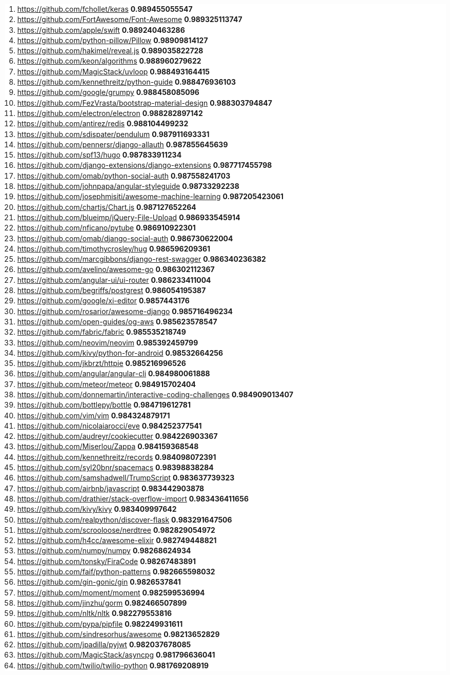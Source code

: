  1. https://github.com/fchollet/keras **0.989455055547**
 1. https://github.com/FortAwesome/Font-Awesome **0.989325113747**
 1. https://github.com/apple/swift **0.989240463286**
 1. https://github.com/python-pillow/Pillow **0.98909814127**
 1. https://github.com/hakimel/reveal.js **0.989035822728**
 1. https://github.com/keon/algorithms **0.988960279622**
 1. https://github.com/MagicStack/uvloop **0.988493164415**
 1. https://github.com/kennethreitz/python-guide **0.988476936103**
 1. https://github.com/google/grumpy **0.988458085096**
 1. https://github.com/FezVrasta/bootstrap-material-design **0.988303794847**
 1. https://github.com/electron/electron **0.988282897142**
 1. https://github.com/antirez/redis **0.988104499232**
 1. https://github.com/sdispater/pendulum **0.987911693331**
 1. https://github.com/pennersr/django-allauth **0.987855645639**
 1. https://github.com/spf13/hugo **0.987833911234**
 1. https://github.com/django-extensions/django-extensions **0.987717455798**
 1. https://github.com/omab/python-social-auth **0.987558241703**
 1. https://github.com/johnpapa/angular-styleguide **0.98733292238**
 1. https://github.com/josephmisiti/awesome-machine-learning **0.987205423061**
 1. https://github.com/chartjs/Chart.js **0.987127652264**
 1. https://github.com/blueimp/jQuery-File-Upload **0.986933545914**
 1. https://github.com/nficano/pytube **0.986910922301**
 1. https://github.com/omab/django-social-auth **0.986730622004**
 1. https://github.com/timothycrosley/hug **0.986596209361**
 1. https://github.com/marcgibbons/django-rest-swagger **0.986340236382**
 1. https://github.com/avelino/awesome-go **0.986302112367**
 1. https://github.com/angular-ui/ui-router **0.986233411004**
 1. https://github.com/begriffs/postgrest **0.986054195387**
 1. https://github.com/google/xi-editor **0.9857443176**
 1. https://github.com/rosarior/awesome-django **0.985716496234**
 1. https://github.com/open-guides/og-aws **0.985623578547**
 1. https://github.com/fabric/fabric **0.985535218749**
 1. https://github.com/neovim/neovim **0.985392459799**
 1. https://github.com/kivy/python-for-android **0.98532664256**
 1. https://github.com/jkbrzt/httpie **0.985216996526**
 1. https://github.com/angular/angular-cli **0.984980061888**
 1. https://github.com/meteor/meteor **0.984915702404**
 1. https://github.com/donnemartin/interactive-coding-challenges **0.984909013407**
 1. https://github.com/bottlepy/bottle **0.984719612781**
 1. https://github.com/vim/vim **0.984324879171**
 1. https://github.com/nicolaiarocci/eve **0.984252377541**
 1. https://github.com/audreyr/cookiecutter **0.984226903367**
 1. https://github.com/Miserlou/Zappa **0.984159368548**
 1. https://github.com/kennethreitz/records **0.984098072391**
 1. https://github.com/syl20bnr/spacemacs **0.98398838284**
 1. https://github.com/samshadwell/TrumpScript **0.983637739323**
 1. https://github.com/airbnb/javascript **0.983442903878**
 1. https://github.com/drathier/stack-overflow-import **0.983436411656**
 1. https://github.com/kivy/kivy **0.983409997642**
 1. https://github.com/realpython/discover-flask **0.983291647506**
 1. https://github.com/scrooloose/nerdtree **0.982829054972**
 1. https://github.com/h4cc/awesome-elixir **0.982749448821**
 1. https://github.com/numpy/numpy **0.98268624934**
 1. https://github.com/tonsky/FiraCode **0.98267483891**
 1. https://github.com/faif/python-patterns **0.982665598032**
 1. https://github.com/gin-gonic/gin **0.9826537841**
 1. https://github.com/moment/moment **0.982599536994**
 1. https://github.com/jinzhu/gorm **0.982466507899**
 1. https://github.com/nltk/nltk **0.982279553816**
 1. https://github.com/pypa/pipfile **0.982249931611**
 1. https://github.com/sindresorhus/awesome **0.98213652829**
 1. https://github.com/jpadilla/pyjwt **0.982037678085**
 1. https://github.com/MagicStack/asyncpg **0.981796636041**
 1. https://github.com/twilio/twilio-python **0.981769208919**